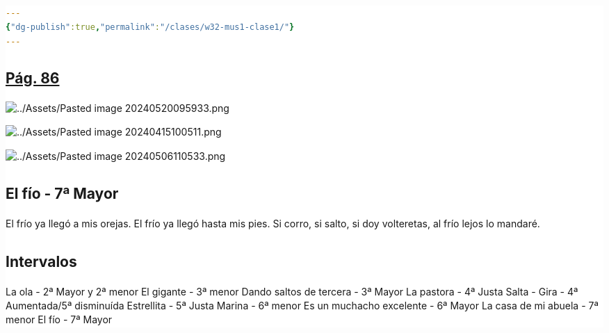 ```yaml
---
{"dg-publish":true,"permalink":"/clases/w32-mus1-clase1/"}
---
```



<div class="slide">

## [Pág. 86](https://www.blinklearning.com/v/1715859069/theme_tmpux/launch.php?theme=tmpux#activity/4239478/65132338/421303526)

</div>
<div class="slide">

![../Assets/Pasted image 20240520095933.png](/img/user/Assets/Pasted%20image%2020240520095933.png)

</div>
<div class="slide">

![../Assets/Pasted image 20240415100511.png](/img/user/Assets/Pasted%20image%2020240415100511.png)

</div>
<div class="slide">

![../Assets/Pasted image 20240506110533.png](/img/user/Assets/Pasted%20image%2020240506110533.png)

</div>
<div class="slide">

## El fío - 7ª Mayor

El frío ya llegó a mis orejas.
El frío ya llegó hasta mis pies.
Si corro, si salto, si doy volteretas,
al frío lejos lo mandaré.

</div>
<div class="slide">

## Intervalos

La ola - 2ª Mayor y 2ª menor
El gigante - 3ª menor
Dando saltos de tercera - 3ª Mayor
La pastora - 4ª Justa
Salta - Gira - 4ª Aumentada/5ª disminuída
Estrellita - 5ª Justa
Marina - 6ª menor
Es un muchacho excelente - 6ª Mayor
La casa de mi abuela - 7ª menor
El fío - 7ª Mayor
